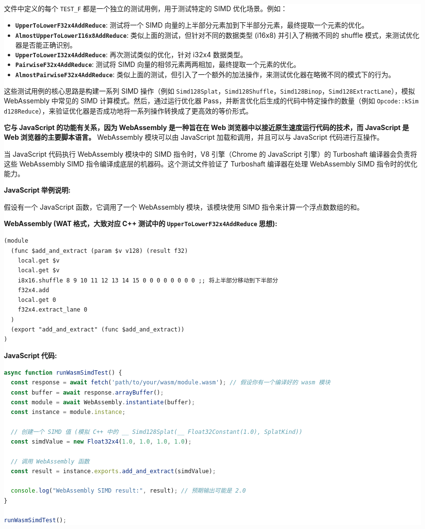 文件中定义的每个 `TEST_F` 都是一个独立的测试用例，用于测试特定的 SIMD 优化场景。例如：

* **`UpperToLowerF32x4AddReduce`**: 测试将一个 SIMD 向量的上半部分元素加到下半部分元素，最终提取一个元素的优化。
* **`AlmostUpperToLowerI16x8AddReduce`**:  类似上面的测试，但针对不同的数据类型 (i16x8) 并引入了稍微不同的 shuffle 模式，来测试优化器是否能正确识别。
* **`UpperToLowerI32x4AddReduce`**:  再次测试类似的优化，针对 i32x4 数据类型。
* **`PairwiseF32x4AddReduce`**: 测试将 SIMD 向量的相邻元素两两相加，最终提取一个元素的优化。
* **`AlmostPairwiseF32x4AddReduce`**:  类似上面的测试，但引入了一个额外的加法操作，来测试优化器在略微不同的模式下的行为。

这些测试用例的核心思路是构建一系列 SIMD 操作（例如 `Simd128Splat`，`Simd128Shuffle`，`Simd128Binop`，`Simd128ExtractLane`），模拟 WebAssembly 中常见的 SIMD 计算模式。然后，通过运行优化器 Pass，并断言优化后生成的代码中特定操作的数量（例如 `Opcode::kSimd128Reduce`），来验证优化器是否成功地将一系列操作转换成了更高效的等价形式。

**它与 JavaScript 的功能有关系，因为 WebAssembly 是一种旨在在 Web 浏览器中以接近原生速度运行代码的技术，而 JavaScript 是 Web 浏览器的主要脚本语言。**  WebAssembly 模块可以由 JavaScript 加载和调用，并且可以与 JavaScript 代码进行互操作。

当 JavaScript 代码执行 WebAssembly 模块中的 SIMD 指令时，V8 引擎（Chrome 的 JavaScript 引擎）的 Turboshaft 编译器会负责将这些 WebAssembly SIMD 指令编译成底层的机器码。这个测试文件验证了 Turboshaft 编译器在处理 WebAssembly SIMD 指令时的优化能力。

**JavaScript 举例说明:**

假设有一个 JavaScript 函数，它调用了一个 WebAssembly 模块，该模块使用 SIMD 指令来计算一个浮点数数组的和。

**WebAssembly (WAT 格式，大致对应 C++ 测试中的 `UpperToLowerF32x4AddReduce` 思想):**

```wat
(module
  (func $add_and_extract (param $v v128) (result f32)
    local.get $v
    local.get $v
    i8x16.shuffle 8 9 10 11 12 13 14 15 0 0 0 0 0 0 0 0 ;; 将上半部分移动到下半部分
    f32x4.add
    local.get 0
    f32x4.extract_lane 0
  )
  (export "add_and_extract" (func $add_and_extract))
)
```

**JavaScript 代码:**

```javascript
async function runWasmSimdTest() {
  const response = await fetch('path/to/your/wasm/module.wasm'); // 假设你有一个编译好的 wasm 模块
  const buffer = await response.arrayBuffer();
  const module = await WebAssembly.instantiate(buffer);
  const instance = module.instance;

  // 创建一个 SIMD 值 (模拟 C++ 中的 __ Simd128Splat(__ Float32Constant(1.0), SplatKind))
  const simdValue = new Float32x4(1.0, 1.0, 1.0, 1.0);

  // 调用 WebAssembly 函数
  const result = instance.exports.add_and_extract(simdValue);

  console.log("WebAssembly SIMD result:", result); // 预期输出可能是 2.0
}

runWasmSimdTest();
```
